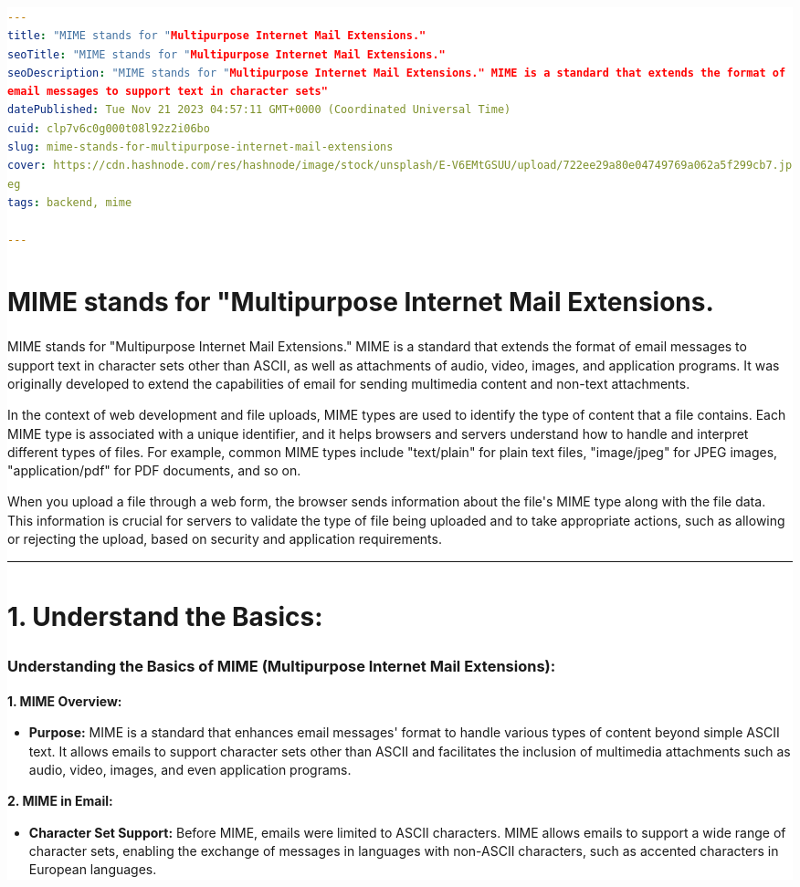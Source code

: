 ```yaml
---
title: "MIME stands for "Multipurpose Internet Mail Extensions."
seoTitle: "MIME stands for "Multipurpose Internet Mail Extensions."
seoDescription: "MIME stands for "Multipurpose Internet Mail Extensions." MIME is a standard that extends the format of email messages to support text in character sets"
datePublished: Tue Nov 21 2023 04:57:11 GMT+0000 (Coordinated Universal Time)
cuid: clp7v6c0g000t08l92z2i06bo
slug: mime-stands-for-multipurpose-internet-mail-extensions
cover: https://cdn.hashnode.com/res/hashnode/image/stock/unsplash/E-V6EMtGSUU/upload/722ee29a80e04749769a062a5f299cb7.jpeg
tags: backend, mime

---
```


# MIME stands for "Multipurpose Internet Mail Extensions.

MIME stands for "Multipurpose Internet Mail Extensions." MIME is a standard that extends the format of email messages to support text in character sets other than ASCII, as well as attachments of audio, video, images, and application programs. It was originally developed to extend the capabilities of email for sending multimedia content and non-text attachments.

In the context of web development and file uploads, MIME types are used to identify the type of content that a file contains. Each MIME type is associated with a unique identifier, and it helps browsers and servers understand how to handle and interpret different types of files. For example, common MIME types include "text/plain" for plain text files, "image/jpeg" for JPEG images, "application/pdf" for PDF documents, and so on.

When you upload a file through a web form, the browser sends information about the file's MIME type along with the file data. This information is crucial for servers to validate the type of file being uploaded and to take appropriate actions, such as allowing or rejecting the upload, based on security and application requirements.

---

# 1\. **Understand the Basics:**

### Understanding the Basics of MIME (Multipurpose Internet Mail Extensions):

**1\. MIME Overview:**

* **Purpose:** MIME is a standard that enhances email messages' format to handle various types of content beyond simple ASCII text. It allows emails to support character sets other than ASCII and facilitates the inclusion of multimedia attachments such as audio, video, images, and even application programs.
    

**2\. MIME in Email:**

* **Character Set Support:** Before MIME, emails were limited to ASCII characters. MIME allows emails to support a wide range of character sets, enabling the exchange of messages in languages with non-ASCII characters, such as accented characters in European languages.
    